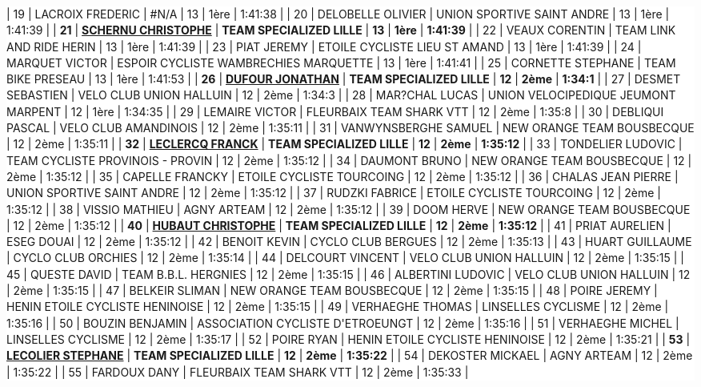 | 19 | LACROIX FREDERIC | #N/A | 13 | 1ère | 1:41:38 | 
| 20 | DELOBELLE OLIVIER | UNION SPORTIVE SAINT ANDRE | 13 | 1ère | 1:41:39 | 
| **21** | **[SCHERNU CHRISTOPHE](https://teamspecializedlille.cc/coureurs/schernuchristophe)** | **TEAM SPECIALIZED LILLE** | **13** | **1ère** | **1:41:39** | 
| 22 | VEAUX CORENTIN | TEAM LINK AND RIDE HERIN | 13 | 1ère | 1:41:39 | 
| 23 | PIAT JEREMY | ETOILE CYCLISTE LIEU ST AMAND | 13 | 1ère | 1:41:39 | 
| 24 | MARQUET VICTOR | ESPOIR CYCLISTE WAMBRECHIES MARQUETTE | 13 | 1ère | 1:41:41 | 
| 25 | CORNETTE STEPHANE | TEAM BIKE PRESEAU | 13 | 1ère | 1:41:53 | 
| **26** | **[DUFOUR JONATHAN](https://teamspecializedlille.cc/coureurs/dufourjonathan)** | **TEAM SPECIALIZED LILLE** | **12** | **2ème** | **1:34:1** | 
| 27 | DESMET SEBASTIEN | VELO CLUB UNION HALLUIN | 12 | 2ème | 1:34:3 | 
| 28 | MAR?CHAL LUCAS | UNION VELOCIPEDIQUE JEUMONT MARPENT | 12 | 1ère | 1:34:35 | 
| 29 | LEMAIRE VICTOR | FLEURBAIX TEAM SHARK VTT | 12 | 2ème | 1:35:8 | 
| 30 | DEBLIQUI PASCAL | VELO CLUB AMANDINOIS | 12 | 2ème | 1:35:11 | 
| 31 | VANWYNSBERGHE SAMUEL | NEW ORANGE TEAM BOUSBECQUE | 12 | 2ème | 1:35:11 | 
| **32** | **[LECLERCQ FRANCK](https://teamspecializedlille.cc/coureurs/leclercqfranck)** | **TEAM SPECIALIZED LILLE** | **12** | **2ème** | **1:35:12** | 
| 33 | TONDELIER LUDOVIC | TEAM CYCLISTE PROVINOIS - PROVIN | 12 | 2ème | 1:35:12 | 
| 34 | DAUMONT BRUNO | NEW ORANGE TEAM BOUSBECQUE | 12 | 2ème | 1:35:12 | 
| 35 | CAPELLE FRANCKY | ETOILE CYCLISTE TOURCOING | 12 | 2ème | 1:35:12 | 
| 36 | CHALAS JEAN PIERRE | UNION SPORTIVE SAINT ANDRE | 12 | 2ème | 1:35:12 | 
| 37 | RUDZKI FABRICE | ETOILE CYCLISTE TOURCOING | 12 | 2ème | 1:35:12 | 
| 38 | VISSIO MATHIEU | AGNY ARTEAM | 12 | 2ème | 1:35:12 | 
| 39 | DOOM HERVE | NEW ORANGE TEAM BOUSBECQUE | 12 | 2ème | 1:35:12 | 
| **40** | **[HUBAUT CHRISTOPHE](https://teamspecializedlille.cc/coureurs/hubautchristophe)** | **TEAM SPECIALIZED LILLE** | **12** | **2ème** | **1:35:12** | 
| 41 | PRIAT AURELIEN | ESEG DOUAI | 12 | 2ème | 1:35:12 | 
| 42 | BENOIT KEVIN | CYCLO CLUB BERGUES | 12 | 2ème | 1:35:13 | 
| 43 | HUART GUILLAUME | CYCLO CLUB ORCHIES | 12 | 2ème | 1:35:14 | 
| 44 | DELCOURT VINCENT | VELO CLUB UNION HALLUIN | 12 | 2ème | 1:35:15 | 
| 45 | QUESTE DAVID | TEAM B.B.L. HERGNIES | 12 | 2ème | 1:35:15 | 
| 46 | ALBERTINI LUDOVIC | VELO CLUB UNION HALLUIN | 12 | 2ème | 1:35:15 | 
| 47 | BELKEIR SLIMAN | NEW ORANGE TEAM BOUSBECQUE | 12 | 2ème | 1:35:15 | 
| 48 | POIRE JEREMY | HENIN ETOILE CYCLISTE HENINOISE | 12 | 2ème | 1:35:15 | 
| 49 | VERHAEGHE THOMAS | LINSELLES CYCLISME | 12 | 2ème | 1:35:16 | 
| 50 | BOUZIN BENJAMIN | ASSOCIATION CYCLISTE D'ETROEUNGT | 12 | 2ème | 1:35:16 | 
| 51 | VERHAEGHE MICHEL | LINSELLES CYCLISME | 12 | 2ème | 1:35:17 | 
| 52 | POIRE RYAN | HENIN ETOILE CYCLISTE HENINOISE | 12 | 2ème | 1:35:21 | 
| **53** | **[LECOLIER STEPHANE](https://teamspecializedlille.cc/coureurs/lecolierstephane)** | **TEAM SPECIALIZED LILLE** | **12** | **2ème** | **1:35:22** | 
| 54 | DEKOSTER MICKAEL | AGNY ARTEAM | 12 | 2ème | 1:35:22 | 
| 55 | FARDOUX DANY | FLEURBAIX TEAM SHARK VTT | 12 | 2ème | 1:35:33 | 